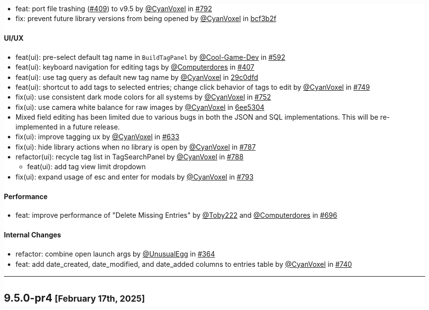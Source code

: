 -   feat: port file trashing ([#409](https://github.com/TagStudioDev/TagStudio/pull/409)) to v9.5 by [@CyanVoxel](https://github.com/CyanVoxel) in [#792](https://github.com/TagStudioDev/TagStudio/pull/792)
-   fix: prevent future library versions from being opened by [@CyanVoxel](https://github.com/CyanVoxel) in [bcf3b2f](https://github.com/TagStudioDev/TagStudio/commit/bcf3b2f96bc8b876ca4b0c1d1882ce14a190f249)

#### UI/UX

-   feat(ui): pre-select default tag name in `BuildTagPanel` by [@Cool-Game-Dev](https://github.com/Cool-Game-Dev) in [#592](https://github.com/TagStudioDev/TagStudio/pull/592)
-   feat(ui): keyboard navigation for editing tags by [@Computerdores](https://github.com/Computerdores) in [#407](https://github.com/TagStudioDev/TagStudio/pull/407)
-   feat(ui): use tag query as default new tag name by [@CyanVoxel](https://github.com/CyanVoxel) in [29c0dfd](https://github.com/TagStudioDev/TagStudio/commit/29c0dfdb2d88e8f473e27c7f1fe7ede6e5bd0feb)
-   feat(ui): shortcut to add tags to selected entries; change click behavior of tags to edit by [@CyanVoxel](https://github.com/CyanVoxel) in [#749](https://github.com/TagStudioDev/TagStudio/pull/749)
-   fix(ui): use consistent dark mode colors for all systems by [@CyanVoxel](https://github.com/CyanVoxel) in [#752](https://github.com/TagStudioDev/TagStudio/pull/752)
-   fix(ui): use camera white balance for raw images by [@CyanVoxel](https://github.com/CyanVoxel) in [6ee5304](https://github.com/TagStudioDev/TagStudio/commit/6ee5304b52f217af0f5df543fcb389649203d6b2)
-   Mixed field editing has been limited due to various bugs in both the JSON and SQL implementations. This will be re-implemented in a future release.
-   fix(ui): improve tagging ux by [@CyanVoxel](https://github.com/CyanVoxel) in [#633](https://github.com/TagStudioDev/TagStudio/pull/633)
-   fix(ui): hide library actions when no library is open by [@CyanVoxel](https://github.com/CyanVoxel) in [#787](https://github.com/TagStudioDev/TagStudio/pull/787)
-   refactor(ui): recycle tag list in TagSearchPanel by [@CyanVoxel](https://github.com/CyanVoxel) in [#788](https://github.com/TagStudioDev/TagStudio/pull/788)
    -   feat(ui): add tag view limit dropdown
-   fix(ui): expand usage of esc and enter for modals by [@CyanVoxel](https://github.com/CyanVoxel) in [#793](https://github.com/TagStudioDev/TagStudio/pull/793)

#### Performance

-   feat: improve performance of "Delete Missing Entries" by [@Toby222](https://github.com/Toby222) and [@Computerdores](https://github.com/Computerdores) in [#696](https://github.com/TagStudioDev/TagStudio/pull/696)

#### Internal Changes

-   refactor: combine open launch args by [@UnusualEgg](https://github.com/UnusualEgg) in [#364](https://github.com/TagStudioDev/TagStudio/pull/364)
-   feat: add date_created, date_modified, and date_added columns to entries table by [@CyanVoxel](https://github.com/CyanVoxel) in [#740](https://github.com/TagStudioDev/TagStudio/pull/740)

---

## 9.5.0-pr4 <small>[February 17th, 2025]</small>
